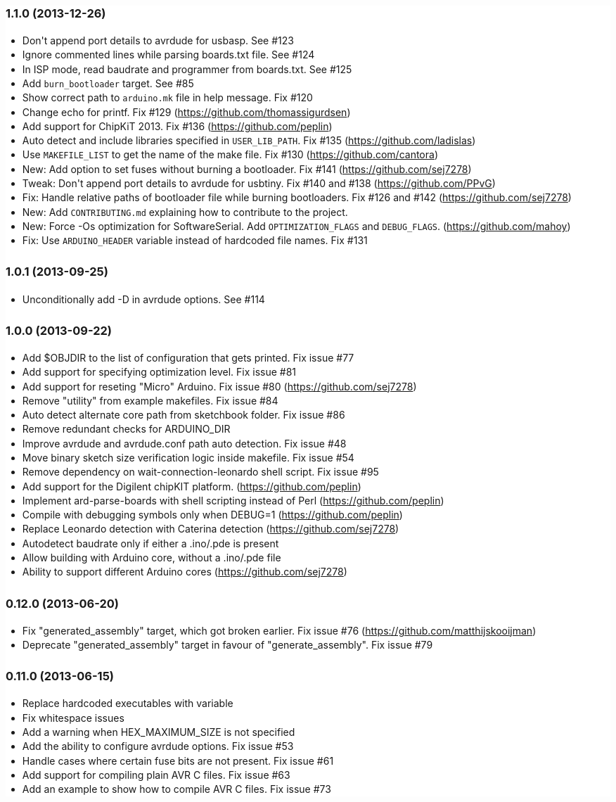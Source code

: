 ### 1.1.0 (2013-12-26)
- Don't append port details to avrdude for usbasp. See #123
- Ignore commented lines while parsing boards.txt file. See #124
- In ISP mode, read baudrate and programmer from boards.txt. See #125
- Add `burn_bootloader` target. See #85
- Show correct path to `arduino.mk` file in help message. Fix #120
- Change echo for printf. Fix #129 (https://github.com/thomassigurdsen)
- Add support for ChipKiT 2013. Fix #136 (https://github.com/peplin)
- Auto detect and include libraries specified in `USER_LIB_PATH`. Fix #135 (https://github.com/ladislas)
- Use `MAKEFILE_LIST` to get the name of the make file. Fix #130 (https://github.com/cantora)
- New: Add option to set fuses without burning a bootloader. Fix #141 (https://github.com/sej7278)
- Tweak: Don't append port details to avrdude for usbtiny. Fix #140 and #138 (https://github.com/PPvG)
- Fix: Handle relative paths of bootloader file while burning bootloaders. Fix #126 and #142 (https://github.com/sej7278)
- New: Add `CONTRIBUTING.md` explaining how to contribute to the project.
- New: Force -Os optimization for SoftwareSerial. Add `OPTIMIZATION_FLAGS` and `DEBUG_FLAGS`. (https://github.com/mahoy)
- Fix: Use `ARDUINO_HEADER` variable instead of hardcoded file names. Fix #131

### 1.0.1 (2013-09-25)
- Unconditionally add -D in avrdude options. See #114

### 1.0.0 (2013-09-22)
- Add $OBJDIR to the list of configuration that gets printed. Fix issue #77
- Add support for specifying optimization level. Fix issue #81
- Add support for reseting "Micro" Arduino. Fix issue #80 (https://github.com/sej7278)
- Remove "utility" from example makefiles. Fix issue #84
- Auto detect alternate core path from sketchbook folder. Fix issue #86
- Remove redundant checks for ARDUINO_DIR
- Improve avrdude and avrdude.conf path auto detection. Fix issue #48
- Move binary sketch size verification logic inside makefile. Fix issue #54
- Remove dependency on wait-connection-leonardo shell script. Fix issue #95
- Add support for the Digilent chipKIT platform. (https://github.com/peplin)
- Implement ard-parse-boards with shell scripting instead of Perl (https://github.com/peplin)
- Compile with debugging symbols only when DEBUG=1 (https://github.com/peplin)
- Replace Leonardo detection with Caterina detection (https://github.com/sej7278)
- Autodetect baudrate only if either a .ino/.pde is present
- Allow building with Arduino core, without a .ino/.pde file
- Ability to support different Arduino cores (https://github.com/sej7278)

### 0.12.0 (2013-06-20)
- Fix "generated_assembly" target, which got broken earlier. Fix issue #76 (https://github.com/matthijskooijman)
- Deprecate "generated_assembly" target in favour of "generate_assembly". Fix issue #79

### 0.11.0 (2013-06-15)
- Replace hardcoded executables with variable
- Fix whitespace issues
- Add a warning when HEX_MAXIMUM_SIZE is not specified
- Add the ability to configure avrdude options. Fix issue #53
- Handle cases where certain fuse bits are not present. Fix issue #61
- Add support for compiling plain AVR C files. Fix issue #63
- Add an example to show how to compile AVR C files. Fix issue #73
